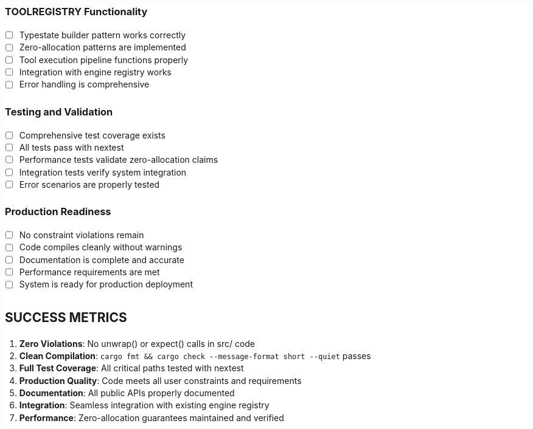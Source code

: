 ### TOOLREGISTRY Functionality
- [ ] Typestate builder pattern works correctly
- [ ] Zero-allocation patterns are implemented
- [ ] Tool execution pipeline functions properly
- [ ] Integration with engine registry works
- [ ] Error handling is comprehensive

### Testing and Validation
- [ ] Comprehensive test coverage exists
- [ ] All tests pass with nextest
- [ ] Performance tests validate zero-allocation claims
- [ ] Integration tests verify system integration
- [ ] Error scenarios are properly tested

### Production Readiness
- [ ] No constraint violations remain
- [ ] Code compiles cleanly without warnings
- [ ] Documentation is complete and accurate
- [ ] Performance requirements are met
- [ ] System is ready for production deployment

## SUCCESS METRICS

1. **Zero Violations**: No unwrap() or expect() calls in src/ code
2. **Clean Compilation**: `cargo fmt && cargo check --message-format short --quiet` passes
3. **Full Test Coverage**: All critical paths tested with nextest
4. **Production Quality**: Code meets all user constraints and requirements
5. **Documentation**: All public APIs properly documented
6. **Integration**: Seamless integration with existing engine registry
7. **Performance**: Zero-allocation guarantees maintained and verified
